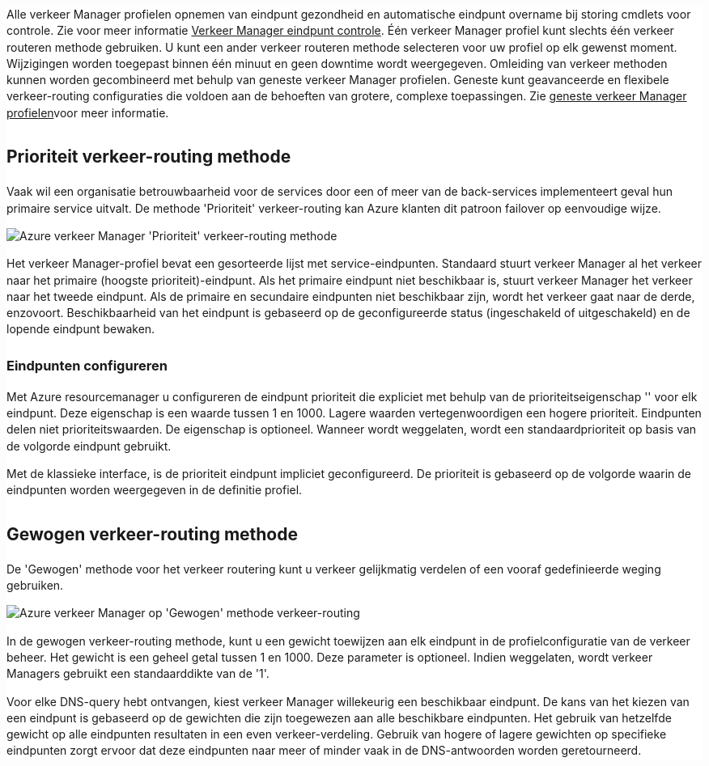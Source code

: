 Alle verkeer Manager profielen opnemen van eindpunt gezondheid en automatische eindpunt overname bij storing cmdlets voor controle. Zie voor meer informatie [Verkeer Manager eindpunt controle](traffic-manager-monitoring.md). Één verkeer Manager profiel kunt slechts één verkeer routeren methode gebruiken. U kunt een ander verkeer routeren methode selecteren voor uw profiel op elk gewenst moment. Wijzigingen worden toegepast binnen één minuut en geen downtime wordt weergegeven. Omleiding van verkeer methoden kunnen worden gecombineerd met behulp van geneste verkeer Manager profielen. Geneste kunt geavanceerde en flexibele verkeer-routing configuraties die voldoen aan de behoeften van grotere, complexe toepassingen. Zie [geneste verkeer Manager profielen](traffic-manager-nested-profiles.md)voor meer informatie.

## <a name="priority-traffic-routing-method"></a>Prioriteit verkeer-routing methode

Vaak wil een organisatie betrouwbaarheid voor de services door een of meer van de back-services implementeert geval hun primaire service uitvalt. De methode 'Prioriteit' verkeer-routing kan Azure klanten dit patroon failover op eenvoudige wijze.

![Azure verkeer Manager 'Prioriteit' verkeer-routing methode][1]

Het verkeer Manager-profiel bevat een gesorteerde lijst met service-eindpunten. Standaard stuurt verkeer Manager al het verkeer naar het primaire (hoogste prioriteit)-eindpunt. Als het primaire eindpunt niet beschikbaar is, stuurt verkeer Manager het verkeer naar het tweede eindpunt. Als de primaire en secundaire eindpunten niet beschikbaar zijn, wordt het verkeer gaat naar de derde, enzovoort. Beschikbaarheid van het eindpunt is gebaseerd op de geconfigureerde status (ingeschakeld of uitgeschakeld) en de lopende eindpunt bewaken.

### <a name="configuring-endpoints"></a>Eindpunten configureren

Met Azure resourcemanager u configureren de eindpunt prioriteit die expliciet met behulp van de prioriteitseigenschap '' voor elk eindpunt. Deze eigenschap is een waarde tussen 1 en 1000. Lagere waarden vertegenwoordigen een hogere prioriteit. Eindpunten delen niet prioriteitswaarden. De eigenschap is optioneel. Wanneer wordt weggelaten, wordt een standaardprioriteit op basis van de volgorde eindpunt gebruikt.

Met de klassieke interface, is de prioriteit eindpunt impliciet geconfigureerd. De prioriteit is gebaseerd op de volgorde waarin de eindpunten worden weergegeven in de definitie profiel.

## <a name="weighted-traffic-routing-method"></a>Gewogen verkeer-routing methode

De 'Gewogen' methode voor het verkeer routering kunt u verkeer gelijkmatig verdelen of een vooraf gedefinieerde weging gebruiken.

![Azure verkeer Manager op 'Gewogen' methode verkeer-routing][2]

In de gewogen verkeer-routing methode, kunt u een gewicht toewijzen aan elk eindpunt in de profielconfiguratie van de verkeer beheer. Het gewicht is een geheel getal tussen 1 en 1000. Deze parameter is optioneel. Indien weggelaten, wordt verkeer Managers gebruikt een standaarddikte van de '1'.

Voor elke DNS-query hebt ontvangen, kiest verkeer Manager willekeurig een beschikbaar eindpunt. De kans van het kiezen van een eindpunt is gebaseerd op de gewichten die zijn toegewezen aan alle beschikbare eindpunten. Het gebruik van hetzelfde gewicht op alle eindpunten resultaten in een even verkeer-verdeling. Gebruik van hogere of lagere gewichten op specifieke eindpunten zorgt ervoor dat deze eindpunten naar meer of minder vaak in de DNS-antwoorden worden geretourneerd.


[1]: ./media/traffic-manager-routing-methods/priority.png
[2]: ./media/traffic-manager-routing-methods/weighted.png
[3]: ./media/traffic-manager-routing-methods/performance.png